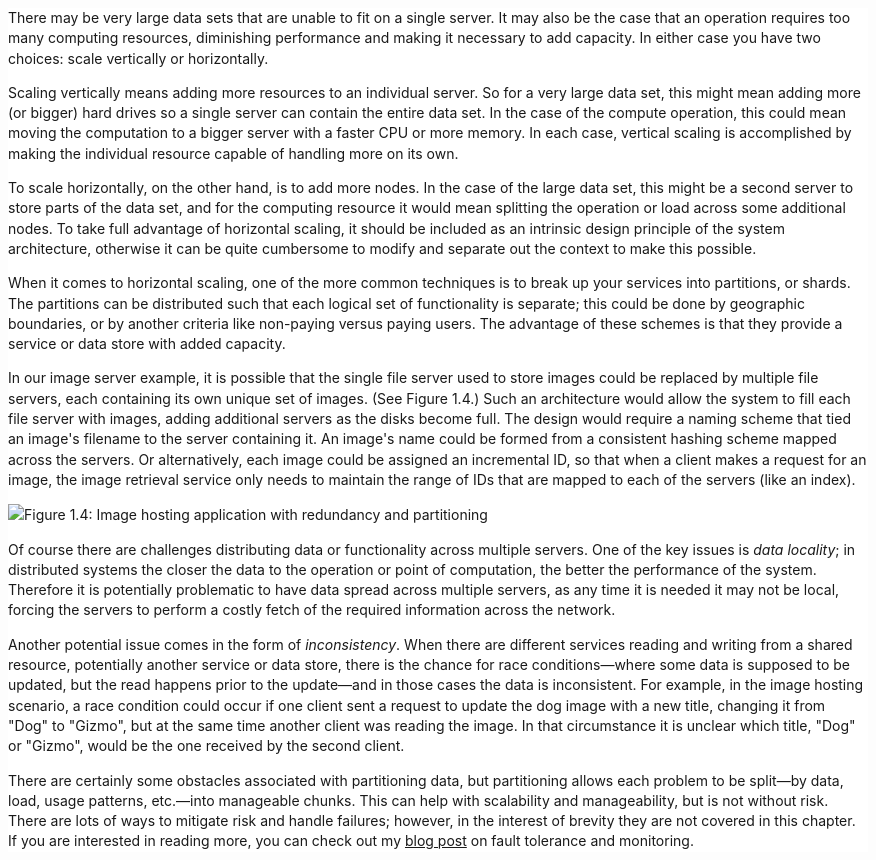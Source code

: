 There may be very large data sets that are unable to fit on a single server. It may also be the case that an operation requires too many computing resources, diminishing performance and making it necessary to add capacity. In either case you have two choices: scale vertically or horizontally.

Scaling vertically means adding more resources to an individual server. So for a very large data set, this might mean adding more (or bigger) hard drives so a single server can contain the entire data set. In the case of the compute operation, this could mean moving the computation to a bigger server with a faster CPU or more memory. In each case, vertical scaling is accomplished by making the individual resource capable of handling more on its own.

To scale horizontally, on the other hand, is to add more nodes. In the case of the large data set, this might be a second server to store parts of the data set, and for the computing resource it would mean splitting the operation or load across some additional nodes. To take full advantage of horizontal scaling, it should be included as an intrinsic design principle of the system architecture, otherwise it can be quite cumbersome to modify and separate out the context to make this possible.

When it comes to horizontal scaling, one of the more common techniques is to break up your services into partitions, or shards. The partitions can be distributed such that each logical set of functionality is separate; this could be done by geographic boundaries, or by another criteria like non-paying versus paying users. The advantage of these schemes is that they provide a service or data store with added capacity.

In our image server example, it is possible that the single file server used to store images could be replaced by multiple file servers, each containing its own unique set of images. (See Figure 1.4.) Such an architecture would allow the system to fill each file server with images, adding additional servers as the disks become full. The design would require a naming scheme that tied an image's filename to the server containing it. An image's name could be formed from a consistent hashing scheme mapped across the servers. Or alternatively, each image could be assigned an incremental ID, so that when a client makes a request for an image, the image retrieval service only needs to maintain the range of IDs that are mapped to each of the servers (like an index).

![][4]Figure 1.4: Image hosting application with redundancy and partitioning

Of course there are challenges distributing data or functionality across multiple servers. One of the key issues is _data locality_; in distributed systems the closer the data to the operation or point of computation, the better the performance of the system. Therefore it is potentially problematic to have data spread across multiple servers, as any time it is needed it may not be local, forcing the servers to perform a costly fetch of the required information across the network.

Another potential issue comes in the form of _inconsistency_. When there are different services reading and writing from a shared resource, potentially another service or data store, there is the chance for race conditions—where some data is supposed to be updated, but the read happens prior to the update—and in those cases the data is inconsistent. For example, in the image hosting scenario, a race condition could occur if one client sent a request to update the dog image with a new title, changing it from "Dog" to "Gizmo", but at the same time another client was reading the image. In that circumstance it is unclear which title, "Dog" or "Gizmo", would be the one received by the second client.

There are certainly some obstacles associated with partitioning data, but partitioning allows each problem to be split—by data, load, usage patterns, etc.—into manageable chunks. This can help with scalability and manageability, but is not without risk. There are lots of ways to mitigate risk and handle failures; however, in the interest of brevity they are not covered in this chapter. If you are interested in reading more, you can check out my [blog post][5] on fault tolerance and monitoring.


[1]: http://aosabook.org/images/distsys/imageHosting1.jpg
[2]: http://aosabook.org/images/distsys/imageHosting2.png
[3]: http://aosabook.org/images/distsys/imageHosting3.png
[4]: http://aosabook.org/images/distsys/imageHosting4.png
[5]: http://katemats.com/2011/11/13/distributed-systems-basics-handling-failure-fault-tolerance-and-monitoring/
[6]: http://aosabook.org/images/distsys/simpleWeb.png
[7]: http://aosabook.org/images/distsys/overSimpleWeb.png
[8]: http://aosabook.org/images/distsys/accessingData.png
[9]: http://aosabook.org/images/distsys/cache.png
[10]: http://aosabook.org/images/distsys/multipleCaches.png
[11]: http://aosabook.org/images/distsys/globalCache1.png
[12]: http://aosabook.org/images/distsys/globalCache2.png
[13]: http://aosabook.org/images/distsys/distributedCaching.png
[14]: http://sizzo.org/talks/
[15]: http://www.facebook.com/note.php?note_id=39391378919
[16]: http://aosabook.org/images/distsys/proxies.png
[17]: http://aosabook.org/images/distsys/collapseRequests.png
[18]: http://aosabook.org/images/distsys/collapseRequestsSpatial.png
[19]: http://www.squid-cache.org/
[20]: https://www.varnish-cache.org/
[21]: http://aosabook.org/images/distsys/indexes.jpg
[22]: http://aosabook.org/images/distsys/multipleIndexes.jpg